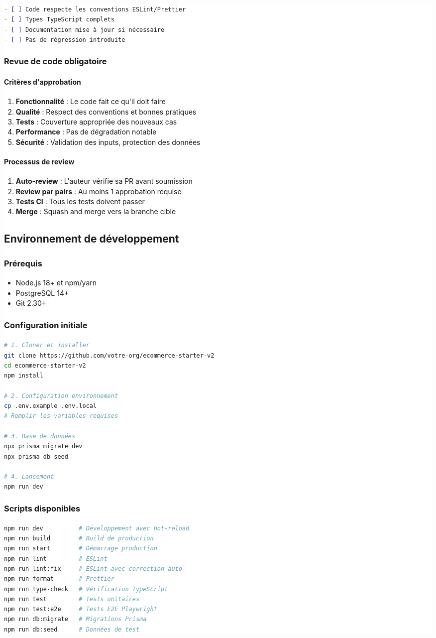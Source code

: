 ```markdown
- [ ] Code respecte les conventions ESLint/Prettier
- [ ] Types TypeScript complets
- [ ] Documentation mise à jour si nécessaire
- [ ] Pas de régression introduite
```

### Revue de code obligatoire

#### Critères d'approbation
1. **Fonctionnalité** : Le code fait ce qu'il doit faire
2. **Qualité** : Respect des conventions et bonnes pratiques
3. **Tests** : Couverture appropriée des nouveaux cas
4. **Performance** : Pas de dégradation notable
5. **Sécurité** : Validation des inputs, protection des données

#### Processus de review
1. **Auto-review** : L'auteur vérifie sa PR avant soumission
2. **Review par pairs** : Au moins 1 approbation requise
3. **Tests CI** : Tous les tests doivent passer
4. **Merge** : Squash and merge vers la branche cible

## Environnement de développement

### Prérequis
- Node.js 18+ et npm/yarn
- PostgreSQL 14+
- Git 2.30+

### Configuration initiale
```bash
# 1. Cloner et installer
git clone https://github.com/votre-org/ecommerce-starter-v2
cd ecommerce-starter-v2
npm install

# 2. Configuration environnement
cp .env.example .env.local
# Remplir les variables requises

# 3. Base de données
npx prisma migrate dev
npx prisma db seed

# 4. Lancement
npm run dev
```

### Scripts disponibles
```bash
npm run dev          # Développement avec hot-reload
npm run build        # Build de production
npm run start        # Démarrage production
npm run lint         # ESLint
npm run lint:fix     # ESLint avec correction auto
npm run format       # Prettier
npm run type-check   # Vérification TypeScript
npm run test         # Tests unitaires
npm run test:e2e     # Tests E2E Playwright
npm run db:migrate   # Migrations Prisma
npm run db:seed      # Données de test
```

